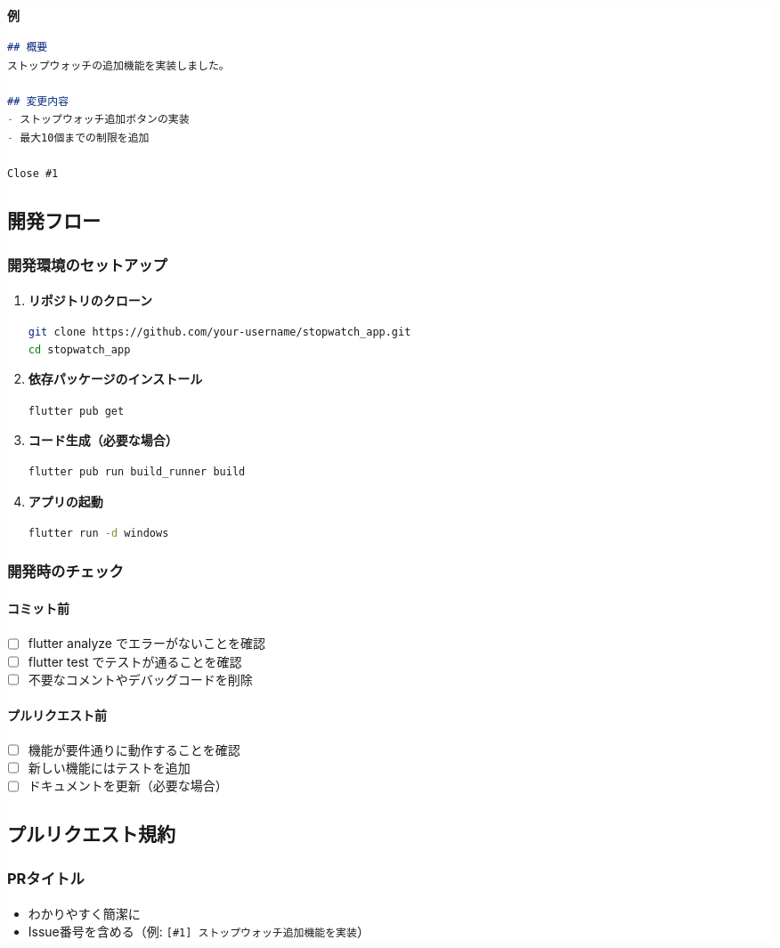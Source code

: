 **例**
```markdown
## 概要
ストップウォッチの追加機能を実装しました。

## 変更内容
- ストップウォッチ追加ボタンの実装
- 最大10個までの制限を追加

Close #1
```

## 開発フロー

### 開発環境のセットアップ

1. **リポジトリのクローン**
   ```bash
   git clone https://github.com/your-username/stopwatch_app.git
   cd stopwatch_app
   ```

2. **依存パッケージのインストール**
   ```bash
   flutter pub get
   ```

3. **コード生成（必要な場合）**
   ```bash
   flutter pub run build_runner build
   ```

4. **アプリの起動**
   ```bash
   flutter run -d windows
   ```

### 開発時のチェック

#### コミット前
- [ ] flutter analyze でエラーがないことを確認
- [ ] flutter test でテストが通ることを確認
- [ ] 不要なコメントやデバッグコードを削除

#### プルリクエスト前
- [ ] 機能が要件通りに動作することを確認
- [ ] 新しい機能にはテストを追加
- [ ] ドキュメントを更新（必要な場合）

## プルリクエスト規約

### PRタイトル
- わかりやすく簡潔に
- Issue番号を含める（例: `[#1] ストップウォッチ追加機能を実装`）
